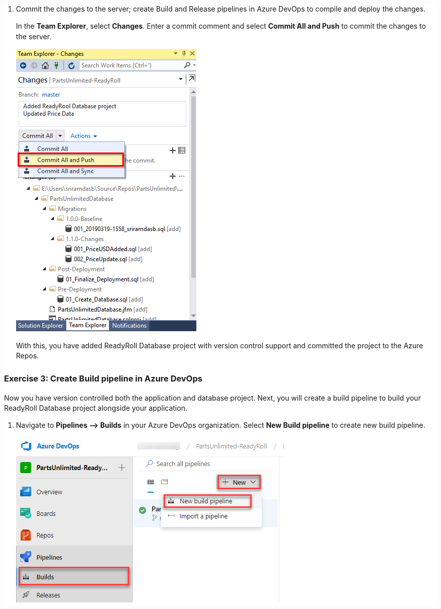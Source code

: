 1. Commit the changes to the server; create Build and Release pipelines in Azure DevOps to compile and deploy the changes. 

   In the **Team Explorer**, select **Changes**. Enter a commit comment and select **Commit All and Push** to commit the changes to the server.
   
    ![](images/commitproject2.png)

    With this, you have added ReadyRoll Database project with version control support and committed the project to the Azure Repos.

### Exercise 3: Create Build pipeline in Azure DevOps

Now you have version controlled both the application and database project. Next, you will create a build pipeline to build your ReadyRoll Database project alongside your application.

1. Navigate to **Pipelines --> Builds** in your Azure DevOps organization. Select **New Build pipeline** to create new build pipeline.

     ![](images/newbuild.png)
